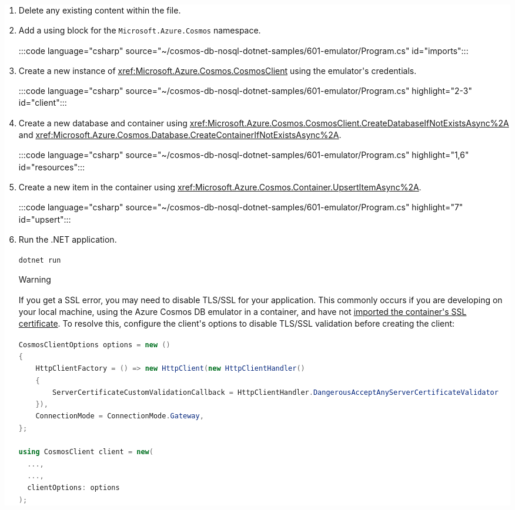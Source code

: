 1. Delete any existing content within the file.

1. Add a using block for the `Microsoft.Azure.Cosmos` namespace.

    :::code language="csharp" source="~/cosmos-db-nosql-dotnet-samples/601-emulator/Program.cs" id="imports":::

1. Create a new instance of <xref:Microsoft.Azure.Cosmos.CosmosClient> using the emulator's credentials.

    :::code language="csharp" source="~/cosmos-db-nosql-dotnet-samples/601-emulator/Program.cs" highlight="2-3" id="client":::

1. Create a new database and container using <xref:Microsoft.Azure.Cosmos.CosmosClient.CreateDatabaseIfNotExistsAsync%2A> and <xref:Microsoft.Azure.Cosmos.Database.CreateContainerIfNotExistsAsync%2A>.

    :::code language="csharp" source="~/cosmos-db-nosql-dotnet-samples/601-emulator/Program.cs" highlight="1,6" id="resources":::

1. Create a new item in the container using <xref:Microsoft.Azure.Cosmos.Container.UpsertItemAsync%2A>.

    :::code language="csharp" source="~/cosmos-db-nosql-dotnet-samples/601-emulator/Program.cs" highlight="7" id="upsert":::

1. Run the .NET application.

    ```bash
    dotnet run
    ```

    > [!WARNING]
    > If you get a SSL error, you may need to disable TLS/SSL for your application. This commonly occurs if you are developing on your local machine, using the Azure Cosmos DB emulator in a container, and have not [imported the container's SSL certificate](#import-the-emulators-tlsssl-certificate). To resolve this, configure the client's options to disable TLS/SSL validation before creating the client:
    >
    > ```csharp
    > CosmosClientOptions options = new ()
    > {
    >     HttpClientFactory = () => new HttpClient(new HttpClientHandler()
    >     {
    >         ServerCertificateCustomValidationCallback = HttpClientHandler.DangerousAcceptAnyServerCertificateValidator
    >     }),
    >     ConnectionMode = ConnectionMode.Gateway,
    > };
    >
    > using CosmosClient client = new(
    >   ...,
    >   ...,
    >   clientOptions: options
    > );
    > ```
    >
